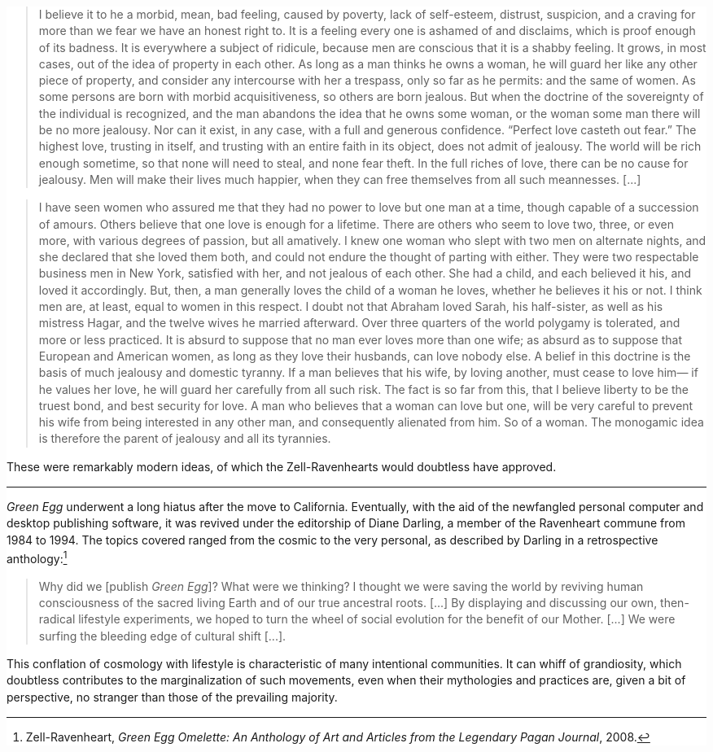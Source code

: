 > I believe it to he a morbid, mean, bad feeling, caused by poverty, lack of self-esteem, distrust, suspicion, and a craving for more than we fear we have an honest right to. It is a feeling every one is ashamed of and disclaims, which is proof enough of its badness. It is everywhere a subject of ridicule, because men are conscious that it is a shabby feeling. It grows, in most cases, out of the idea of property in each other. As long as a man thinks he owns a woman, he will guard her like any other piece of property, and consider any intercourse with her a trespass, only so far as he permits: and the same of women. As some persons are born with morbid acquisitiveness, so others are born jealous. But when the doctrine of the sovereignty of the individual is recognized, and the man abandons the idea that he owns some woman, or the woman some man there will be no more jealousy. Nor can it exist, in any case, with a full and generous confidence. “Perfect love casteth out fear.” The highest love, trusting in itself, and trusting with an entire faith in its object, does not admit of jealousy. The world will be rich enough sometime, so that none will need to steal, and none fear theft. In the full riches of love, there can be no cause for jealousy. Men will make their lives much happier, when they can free themselves from all such meannesses. [...]

> I have seen women who assured me that they had no power to love but one man at a time, though capable of a succession of amours. Others believe that one love is enough for a lifetime. There are others who seem to love two, three, or even more, with various degrees of passion, but all amatively. I knew one woman who slept with two men on alternate nights, and she declared that she loved them both, and could not endure the thought of parting with either. They were two respectable business men in New York, satisfied with her, and not jealous of each other. She had a child, and each believed it his, and loved it accordingly. But, then, a man generally loves the child of a woman he loves, whether he believes it his or not. I think men are, at least, equal to women in this respect. I doubt not that Abraham loved Sarah, his half-sister, as well as his mistress Hagar, and the twelve wives he married afterward. Over three quarters of the world polygamy is tolerated, and more or less practiced. It is absurd to suppose that no man ever loves more than one wife; as absurd as to suppose that European and American women, as long as they love their husbands, can love nobody else. A belief in this doctrine is the basis of much jealousy and domestic tyranny. If a man believes that his wife, by loving another, must cease to love him— if he values her love, he will guard her carefully from all such risk. The fact is so far from this, that I believe liberty to be the truest bond, and best security for love. A man who believes that a woman can love but one, will be very careful to prevent his wife from being interested in any other man, and consequently alienated from him. So of a woman. The monogamic idea is therefore the parent of jealousy and all its tyrannies.

These were remarkably modern ideas, of which the Zell-Ravenhearts would doubtless have approved.

* * *

*Green Egg* underwent a long hiatus after the move to California. Eventually, with the aid of the newfangled personal computer and desktop publishing software, it was revived under the editorship of Diane Darling, a member of the Ravenheart commune from 1984 to 1994. The topics covered ranged from the cosmic to the very personal, as described by Darling in a retrospective anthology:[^7]

> Why did we [publish *Green Egg*]? What were we thinking? I thought we were saving the world by reviving human consciousness of the sacred living Earth and of our true ancestral roots. [...] By displaying and discussing our own, then-radical lifestyle experiments, we hoped to turn the wheel of social evolution for the benefit of our Mother. [...] We were surfing the bleeding edge of cultural shift [...].

This conflation of cosmology with lifestyle is characteristic of many intentional communities. It can whiff of grandiosity, which doubtless contributes to the marginalization of such movements, even when their mythologies and practices are, given a bit of perspective, no stranger than those of the prevailing majority.


[^1]: Lovejoy, *The Great Chain of Being: A Study of the History of an Idea*, 1964; Wikipedia, “Great Chain of Being,” 2022, https://en.wikipedia.org/w/index.php?title=Great_chain_of_being&oldid=1093238660.
[^2]: Francis Bacon, *Temporis Partus Masculus*; translation Anthony Wilden, 1972; see also Bacon 1964. Bacon, “Temporis Partus Masculus,” 1964.
[^3]: Sheldrake, *Entangled Life: How Fungi Make Our Worlds, Change Our Minds & Shape Our Futures*, 2020.
[^4]: Zell, “Oberon Zell – Master Wizard,” 2018, https://oberonzell.com/.
[^5]: “The Grey School of Wizardry,” https://www.greyschool.net/.
[^6]: Wayland-Smith, *Oneida: From Free Love Utopia to the Well-Set Table*, 2016.
[^7]: Zell-Ravenheart, *Green Egg Omelette: An Anthology of Art and Articles from the Legendary Pagan Journal*, 2008.
[^8]: Henrich, Heine, and Norenzayan, “The Weirdest People in the World?,” 2010; Henrich, Heine, and Norenzayan, “Most People Are Not WEIRD,” 2010; Henrich, Heine, and Norenzayan, “Beyond WEIRD: Towards a Broad-Based Behavioral Science,” 2010; Apicella, Norenzayan, and Henrich, “Beyond WEIRD: A Review of the Last Decade and a Look Ahead to the Global Laboratory of the Future,” 2020.
[^9]: A phrase trademarked by TED Conferences, LLC, in 2015.